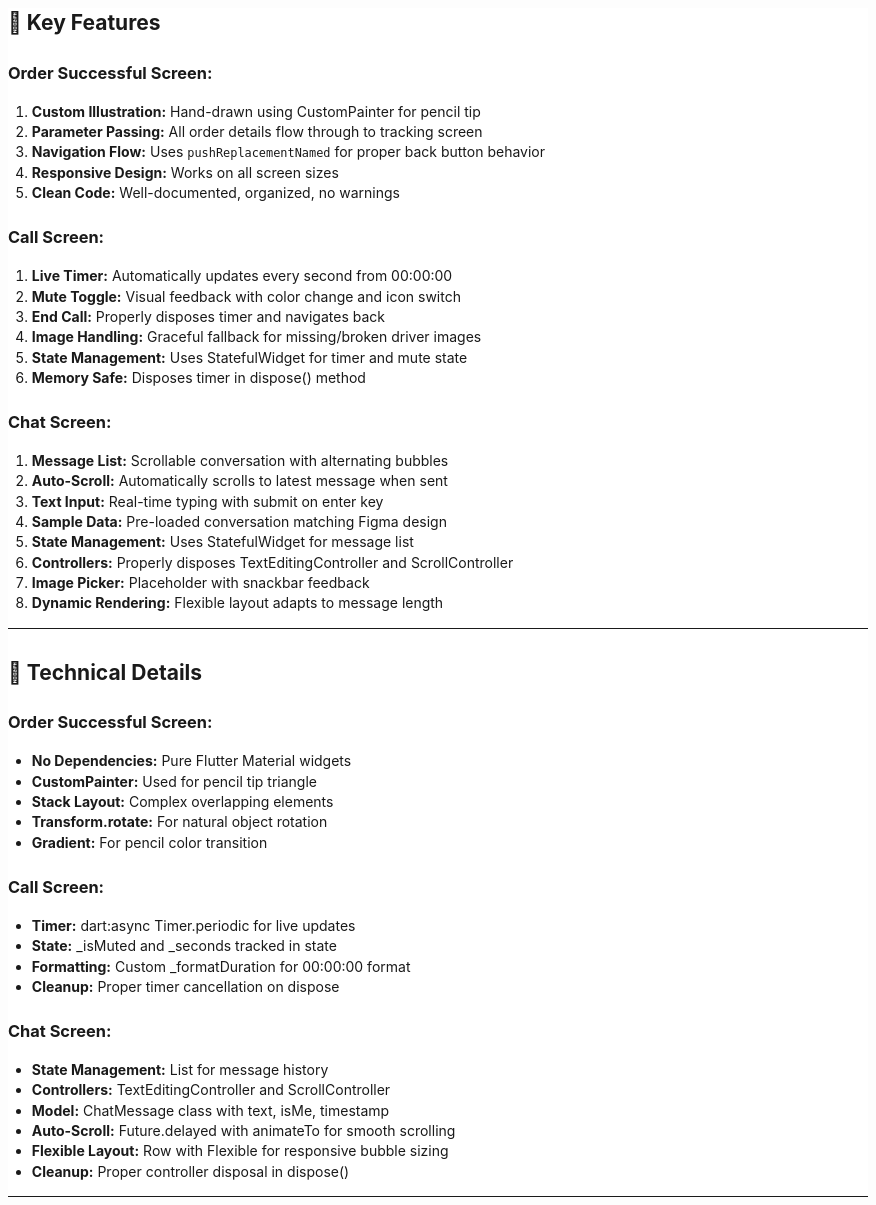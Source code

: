 
## 🎯 Key Features

### Order Successful Screen:
1. **Custom Illustration:** Hand-drawn using CustomPainter for pencil tip
2. **Parameter Passing:** All order details flow through to tracking screen
3. **Navigation Flow:** Uses `pushReplacementNamed` for proper back button behavior
4. **Responsive Design:** Works on all screen sizes
5. **Clean Code:** Well-documented, organized, no warnings

### Call Screen:
1. **Live Timer:** Automatically updates every second from 00:00:00
2. **Mute Toggle:** Visual feedback with color change and icon switch
3. **End Call:** Properly disposes timer and navigates back
4. **Image Handling:** Graceful fallback for missing/broken driver images
5. **State Management:** Uses StatefulWidget for timer and mute state
6. **Memory Safe:** Disposes timer in dispose() method

### Chat Screen:
1. **Message List:** Scrollable conversation with alternating bubbles
2. **Auto-Scroll:** Automatically scrolls to latest message when sent
3. **Text Input:** Real-time typing with submit on enter key
4. **Sample Data:** Pre-loaded conversation matching Figma design
5. **State Management:** Uses StatefulWidget for message list
6. **Controllers:** Properly disposes TextEditingController and ScrollController
7. **Image Picker:** Placeholder with snackbar feedback
8. **Dynamic Rendering:** Flexible layout adapts to message length

---

## 🔧 Technical Details

### Order Successful Screen:
- **No Dependencies:** Pure Flutter Material widgets
- **CustomPainter:** Used for pencil tip triangle
- **Stack Layout:** Complex overlapping elements
- **Transform.rotate:** For natural object rotation
- **Gradient:** For pencil color transition

### Call Screen:
- **Timer:** dart:async Timer.periodic for live updates
- **State:** _isMuted and _seconds tracked in state
- **Formatting:** Custom _formatDuration for 00:00:00 format
- **Cleanup:** Proper timer cancellation on dispose

### Chat Screen:
- **State Management:** List<ChatMessage> for message history
- **Controllers:** TextEditingController and ScrollController
- **Model:** ChatMessage class with text, isMe, timestamp
- **Auto-Scroll:** Future.delayed with animateTo for smooth scrolling
- **Flexible Layout:** Row with Flexible for responsive bubble sizing
- **Cleanup:** Proper controller disposal in dispose()

---
